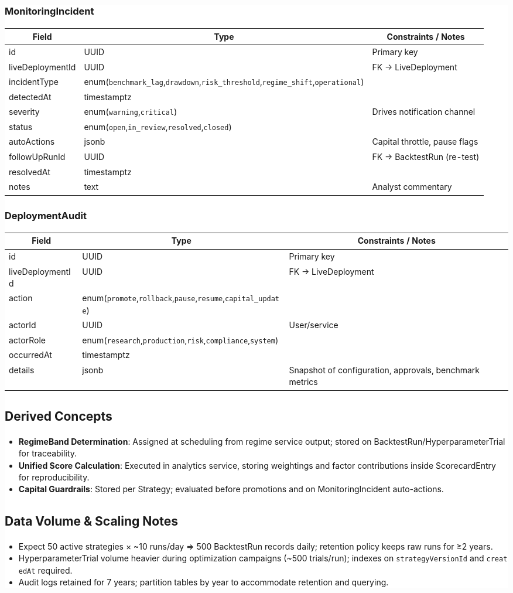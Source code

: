 ### MonitoringIncident

| Field | Type | Constraints / Notes |
|-------|------|---------------------|
| id | UUID | Primary key |
| liveDeploymentId | UUID | FK → LiveDeployment |
| incidentType | enum(`benchmark_lag`,`drawdown`,`risk_threshold`,`regime_shift`,`operational`) | |
| detectedAt | timestamptz | |
| severity | enum(`warning`,`critical`) | Drives notification channel |
| status | enum(`open`,`in_review`,`resolved`,`closed`) | |
| autoActions | jsonb | Capital throttle, pause flags |
| followUpRunId | UUID | FK → BacktestRun (re-test) |
| resolvedAt | timestamptz | |
| notes | text | Analyst commentary |

### DeploymentAudit

| Field | Type | Constraints / Notes |
|-------|------|---------------------|
| id | UUID | Primary key |
| liveDeploymentId | UUID | FK → LiveDeployment |
| action | enum(`promote`,`rollback`,`pause`,`resume`,`capital_update`) | |
| actorId | UUID | User/service |
| actorRole | enum(`research`,`production`,`risk`,`compliance`,`system`) | |
| occurredAt | timestamptz | |
| details | jsonb | Snapshot of configuration, approvals, benchmark metrics |

## Derived Concepts

- **RegimeBand Determination**: Assigned at scheduling from regime service output; stored on BacktestRun/HyperparameterTrial for traceability.
- **Unified Score Calculation**: Executed in analytics service, storing weightings and factor contributions inside ScorecardEntry for reproducibility.
- **Capital Guardrails**: Stored per Strategy; evaluated before promotions and on MonitoringIncident auto-actions.

## Data Volume & Scaling Notes

- Expect 50 active strategies × ~10 runs/day ⇒ 500 BacktestRun records daily; retention policy keeps raw runs for ≥2 years.
- HyperparameterTrial volume heavier during optimization campaigns (~500 trials/run); indexes on `strategyVersionId` and `createdAt` required.
- Audit logs retained for 7 years; partition tables by year to accommodate retention and querying.
